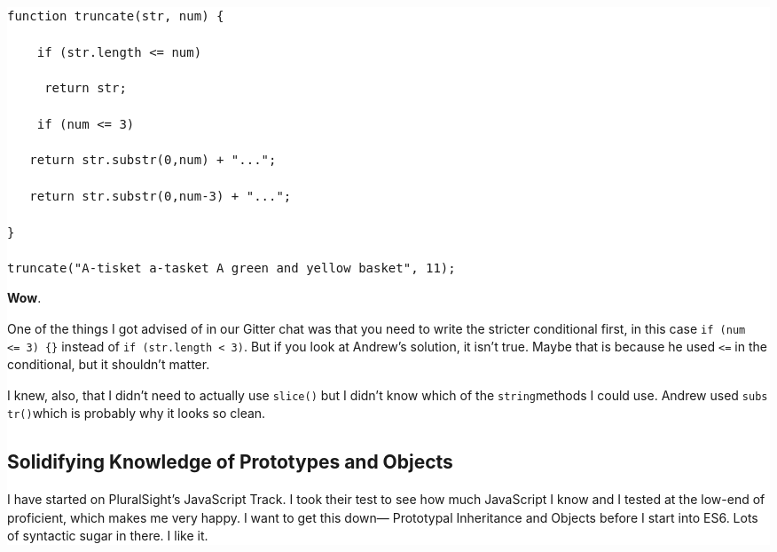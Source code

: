 <pre class="lang:js decode:true " >
function truncate(str, num) {

    if (str.length &lt;= num)

     return str;

    if (num &lt;= 3)

   return str.substr(0,num) + "...";

   return str.substr(0,num-3) + "...";

}

truncate("A-tisket a-tasket A green and yellow basket", 11);</pre>




<strong>Wow</strong>.

One of the things I got advised of in our Gitter chat was that you need to write the stricter conditional first, in this case <code>if (num <= 3) {}</code> instead of <code>if (str.length < 3)</code>. But if you look at Andrew’s solution, it isn’t true. Maybe that is because he used <code><=</code> in the conditional, but it shouldn’t matter.

I knew, also, that I didn’t need to actually use <code>slice()</code> but I didn’t know which of the <code>string</code>methods I could use. Andrew used <code>substr()</code>which is probably why it looks so clean.


<h2>Solidifying Knowledge of Prototypes and Objects</h2>





I have started on PluralSight’s JavaScript Track. I took their test to see how much JavaScript I know and I tested at the low-end of proficient, which makes me very happy. I want to get this down— Prototypal Inheritance and Objects before I start into ES6. Lots of syntactic sugar in there. I like it.